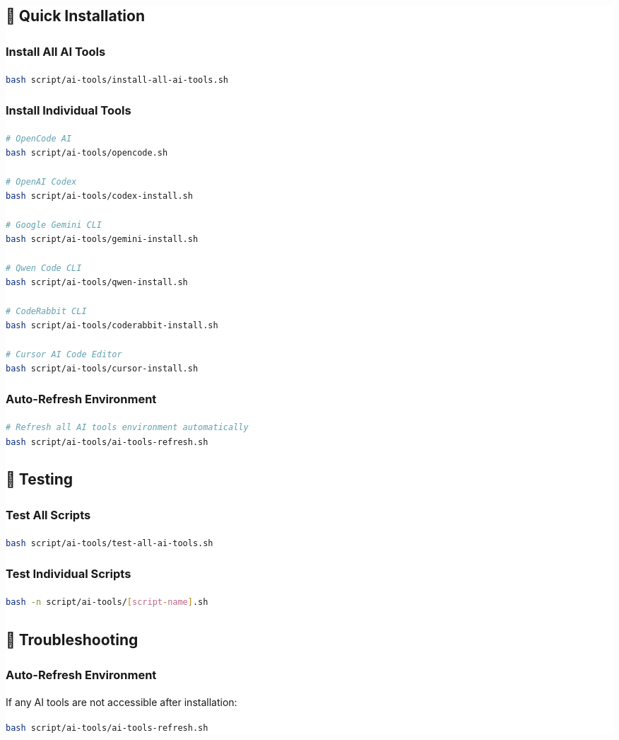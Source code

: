## 🚀 Quick Installation

### Install All AI Tools
```bash
bash script/ai-tools/install-all-ai-tools.sh
```

### Install Individual Tools
```bash
# OpenCode AI
bash script/ai-tools/opencode.sh

# OpenAI Codex
bash script/ai-tools/codex-install.sh

# Google Gemini CLI
bash script/ai-tools/gemini-install.sh

# Qwen Code CLI
bash script/ai-tools/qwen-install.sh

# CodeRabbit CLI
bash script/ai-tools/coderabbit-install.sh

# Cursor AI Code Editor
bash script/ai-tools/cursor-install.sh
```

### Auto-Refresh Environment
```bash
# Refresh all AI tools environment automatically
bash script/ai-tools/ai-tools-refresh.sh
```

## 🧪 Testing

### Test All Scripts
```bash
bash script/ai-tools/test-all-ai-tools.sh
```

### Test Individual Scripts
```bash
bash -n script/ai-tools/[script-name].sh
```

## 🔧 Troubleshooting

### Auto-Refresh Environment
If any AI tools are not accessible after installation:
```bash
bash script/ai-tools/ai-tools-refresh.sh
```
